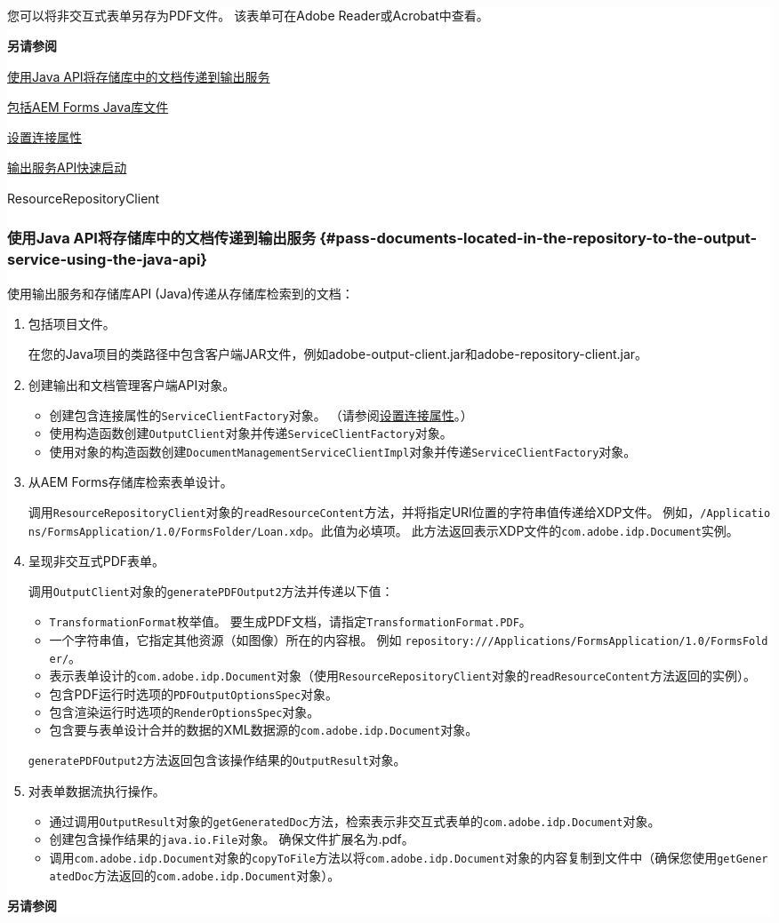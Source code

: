 您可以将非交互式表单另存为PDF文件。 该表单可在Adobe Reader或Acrobat中查看。

**另请参阅**

[使用Java API将存储库中的文档传递到输出服务](creating-document-output-streams.md#pass-documents-located-in-the-repository-to-the-output-service-using-the-java-api)

[包括AEM Forms Java库文件](/help/forms/developing/invoking-aem-forms-using-java.md#including-aem-forms-java-library-files)

[设置连接属性](/help/forms/developing/invoking-aem-forms-using-java.md#setting-connection-properties)

[输出服务API快速启动](/help/forms/developing/output-service-java-api-quick.md#output-service-java-api-quick-start-soap)

ResourceRepositoryClient

### 使用Java API将存储库中的文档传递到输出服务 {#pass-documents-located-in-the-repository-to-the-output-service-using-the-java-api}

使用输出服务和存储库API (Java)传递从存储库检索到的文档：

1. 包括项目文件。

   在您的Java项目的类路径中包含客户端JAR文件，例如adobe-output-client.jar和adobe-repository-client.jar。

1. 创建输出和文档管理客户端API对象。

   * 创建包含连接属性的`ServiceClientFactory`对象。 （请参阅[设置连接属性](/help/forms/developing/invoking-aem-forms-using-java.md#setting-connection-properties)。）
   * 使用构造函数创建`OutputClient`对象并传递`ServiceClientFactory`对象。
   * 使用对象的构造函数创建`DocumentManagementServiceClientImpl`对象并传递`ServiceClientFactory`对象。

1. 从AEM Forms存储库检索表单设计。

   调用`ResourceRepositoryClient`对象的`readResourceContent`方法，并将指定URI位置的字符串值传递给XDP文件。 例如，`/Applications/FormsApplication/1.0/FormsFolder/Loan.xdp`。此值为必填项。 此方法返回表示XDP文件的`com.adobe.idp.Document`实例。

1. 呈现非交互式PDF表单。

   调用`OutputClient`对象的`generatePDFOutput2`方法并传递以下值：

   * `TransformationFormat`枚举值。 要生成PDF文档，请指定`TransformationFormat.PDF`。
   * 一个字符串值，它指定其他资源（如图像）所在的内容根。 例如 `repository:///Applications/FormsApplication/1.0/FormsFolder/`。
   * 表示表单设计的`com.adobe.idp.Document`对象（使用`ResourceRepositoryClient`对象的`readResourceContent`方法返回的实例）。
   * 包含PDF运行时选项的`PDFOutputOptionsSpec`对象。
   * 包含渲染运行时选项的`RenderOptionsSpec`对象。
   * 包含要与表单设计合并的数据的XML数据源的`com.adobe.idp.Document`对象。

   `generatePDFOutput2`方法返回包含该操作结果的`OutputResult`对象。

1. 对表单数据流执行操作。

   * 通过调用`OutputResult`对象的`getGeneratedDoc`方法，检索表示非交互式表单的`com.adobe.idp.Document`对象。
   * 创建包含操作结果的`java.io.File`对象。 确保文件扩展名为.pdf。
   * 调用`com.adobe.idp.Document`对象的`copyToFile`方法以将`com.adobe.idp.Document`对象的内容复制到文件中（确保您使用`getGeneratedDoc`方法返回的`com.adobe.idp.Document`对象）。

**另请参阅**
